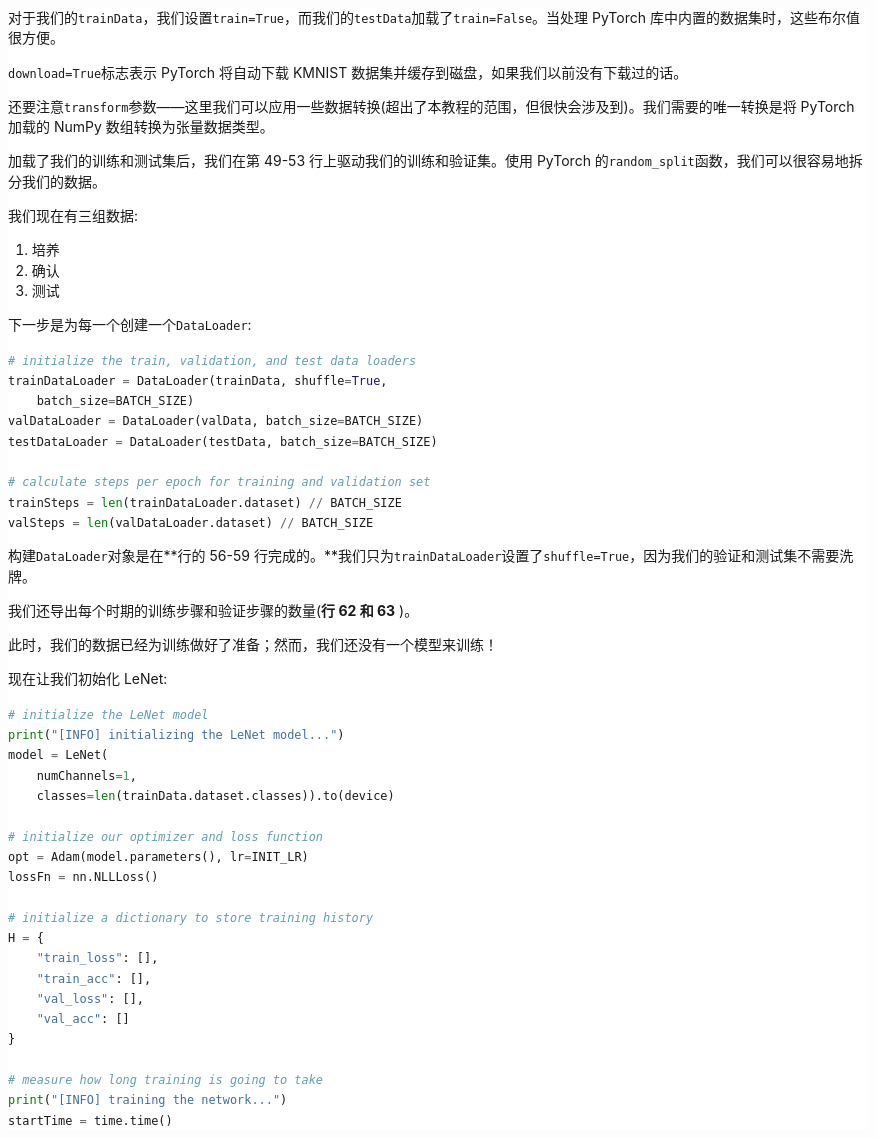 对于我们的`trainData`，我们设置`train=True`，而我们的`testData`加载了`train=False`。当处理 PyTorch 库中内置的数据集时，这些布尔值很方便。

`download=True`标志表示 PyTorch 将自动下载 KMNIST 数据集并缓存到磁盘，如果我们以前没有下载过的话。

还要注意`transform`参数——这里我们可以应用一些数据转换(超出了本教程的范围，但很快会涉及到)。我们需要的唯一转换是将 PyTorch 加载的 NumPy 数组转换为张量数据类型。

加载了我们的训练和测试集后，我们在第 49-53 行上驱动我们的训练和验证集。使用 PyTorch 的`random_split`函数，我们可以很容易地拆分我们的数据。

我们现在有三组数据:

1.  培养
2.  确认
3.  测试

下一步是为每一个创建一个`DataLoader`:

```py
# initialize the train, validation, and test data loaders
trainDataLoader = DataLoader(trainData, shuffle=True,
	batch_size=BATCH_SIZE)
valDataLoader = DataLoader(valData, batch_size=BATCH_SIZE)
testDataLoader = DataLoader(testData, batch_size=BATCH_SIZE)

# calculate steps per epoch for training and validation set
trainSteps = len(trainDataLoader.dataset) // BATCH_SIZE
valSteps = len(valDataLoader.dataset) // BATCH_SIZE
```

构建`DataLoader`对象是在**行的 56-59 行完成的。**我们只为`trainDataLoader`设置了`shuffle=True`，因为我们的验证和测试集不需要洗牌。

我们还导出每个时期的训练步骤和验证步骤的数量(**行 62 和 63** )。

此时，我们的数据已经为训练做好了准备；然而，我们还没有一个模型来训练！

现在让我们初始化 LeNet:

```py
# initialize the LeNet model
print("[INFO] initializing the LeNet model...")
model = LeNet(
	numChannels=1,
	classes=len(trainData.dataset.classes)).to(device)

# initialize our optimizer and loss function
opt = Adam(model.parameters(), lr=INIT_LR)
lossFn = nn.NLLLoss()

# initialize a dictionary to store training history
H = {
	"train_loss": [],
	"train_acc": [],
	"val_loss": [],
	"val_acc": []
}

# measure how long training is going to take
print("[INFO] training the network...")
startTime = time.time()
```
